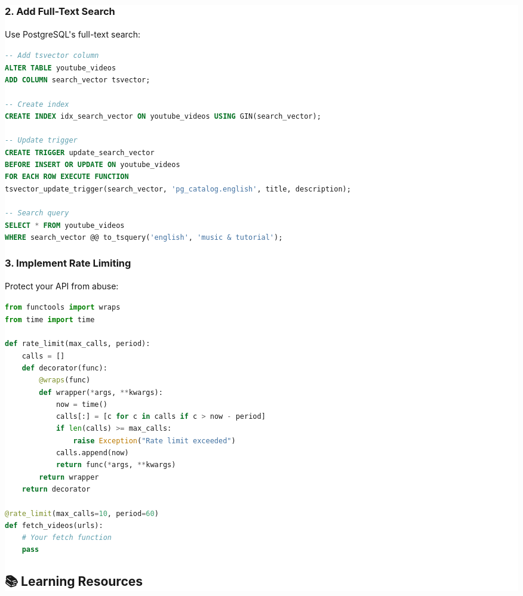 
### 2. Add Full-Text Search

Use PostgreSQL's full-text search:

```sql
-- Add tsvector column
ALTER TABLE youtube_videos
ADD COLUMN search_vector tsvector;

-- Create index
CREATE INDEX idx_search_vector ON youtube_videos USING GIN(search_vector);

-- Update trigger
CREATE TRIGGER update_search_vector
BEFORE INSERT OR UPDATE ON youtube_videos
FOR EACH ROW EXECUTE FUNCTION
tsvector_update_trigger(search_vector, 'pg_catalog.english', title, description);

-- Search query
SELECT * FROM youtube_videos
WHERE search_vector @@ to_tsquery('english', 'music & tutorial');
```

### 3. Implement Rate Limiting

Protect your API from abuse:

```python
from functools import wraps
from time import time

def rate_limit(max_calls, period):
    calls = []
    def decorator(func):
        @wraps(func)
        def wrapper(*args, **kwargs):
            now = time()
            calls[:] = [c for c in calls if c > now - period]
            if len(calls) >= max_calls:
                raise Exception("Rate limit exceeded")
            calls.append(now)
            return func(*args, **kwargs)
        return wrapper
    return decorator

@rate_limit(max_calls=10, period=60)
def fetch_videos(urls):
    # Your fetch function
    pass
```

## 📚 Learning Resources
